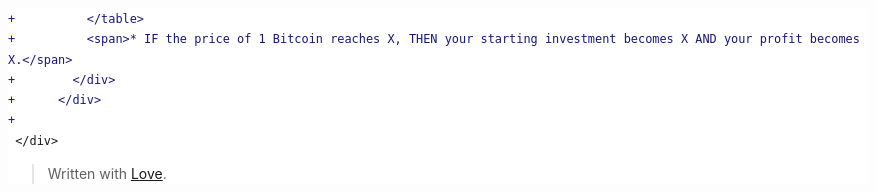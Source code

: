 ```diff
+          </table>
+          <span>* IF the price of 1 Bitcoin reaches X, THEN your starting investment becomes X AND your profit becomes X.</span>
+        </div>
+      </div>
+
 </div>
```

> Written with [Love](https://stackedit.io/).
